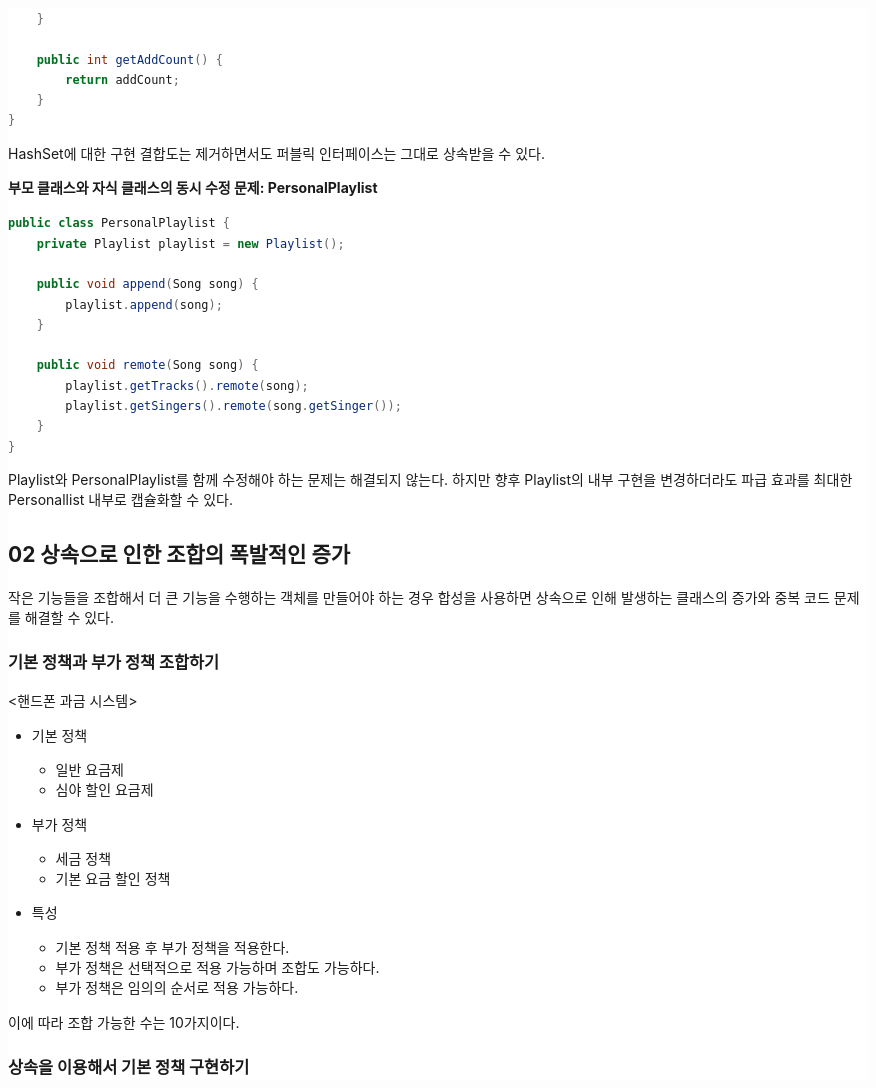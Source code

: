 ```java
	}

	public int getAddCount() {
		return addCount;
	}
}
```

HashSet에 대한 구현 결합도는 제거하면서도 퍼블릭 인터페이스는 그대로 상속받을 수 있다.

**부모 클래스와 자식 클래스의 동시 수정 문제: PersonalPlaylist**

```java
public class PersonalPlaylist {
    private Playlist playlist = new Playlist();

    public void append(Song song) {
        playlist.append(song);
    }

    public void remote(Song song) {
        playlist.getTracks().remote(song);
        playlist.getSingers().remote(song.getSinger());
    }
}
```

Playlist와 PersonalPlaylist를 함께 수정해야 하는 문제는 해결되지 않는다. 하지만 향후 Playlist의 내부 구현을 변경하더라도 파급 효과를 최대한 Personallist 내부로 캡슐화할 수 있다.

## 02 상속으로 인한 조합의 폭발적인 증가

작은 기능들을 조합해서 더 큰 기능을 수행하는 객체를 만들어야 하는 경우 합성을 사용하면 상속으로 인해 발생하는 클래스의 증가와 중복 코드 문제를 해결할 수 있다.

### 기본 정책과 부가 정책 조합하기

<핸드폰 과금 시스템>

- 기본 정책
    - 일반 요금제
    - 심야 할인 요금제

- 부가 정책
    - 세금 정책
    - 기본 요금 할인 정책

- 특성
    - 기본 정책 적용 후 부가 정책을 적용한다.
    - 부가 정책은 선택적으로 적용 가능하며 조합도 가능하다.
    - 부가 정책은 임의의 순서로 적용 가능하다.

이에 따라 조합 가능한 수는 10가지이다.

### 상속을 이용해서 기본 정책 구현하기
